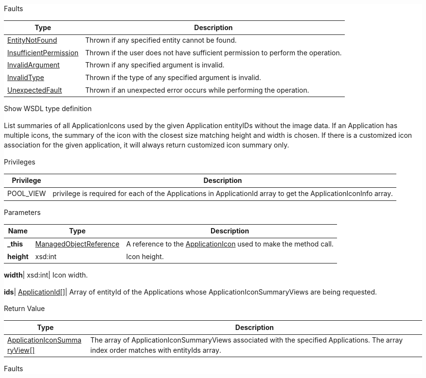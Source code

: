 

Faults 

Type |  Description   
---|---  
[EntityNotFound](vdi.fault.EntityNotFound.md)| Thrown if any specified entity cannot be found.  
[InsufficientPermission](vdi.fault.InsufficientPermission.md)| Thrown if the user does not have sufficient permission to perform the operation.  
[InvalidArgument](vdi.fault.InvalidArgument.md)| Thrown if any specified argument is invalid.  
[InvalidType](vdi.fault.InvalidType.md)| Thrown if the type of any specified argument is invalid.  
[UnexpectedFault](vdi.fault.UnexpectedFault.md)| Thrown if an unexpected error occurs while performing the operation.  
  
Show WSDL type definition

  
  
  



List summaries of all ApplicationIcons used by the given Application entityIDs without the image data. If an Application has multiple icons, the summary of the icon with the closest size matching height and width is chosen. If there is a customized icon association for the given application, it will always return customized icon summary only. 

Privileges 

Privilege |  Description   
---|---  
POOL_VIEW|  privilege is required for each of the Applications in ApplicationId array to get the ApplicationIconInfo array.   
  


Parameters 

Name| Type| Description  
---|---|---  
**_this**| [ManagedObjectReference](vmodl.ManagedObjectReference.md)|  A reference to the [ApplicationIcon](vdi.resources.ApplicationIcon.md) used to make the method call.   
**height**|  xsd:int|  Icon height.   
  
**width**|  xsd:int|  Icon width.   
  
**ids**| [ApplicationId[]](vdi.entity.ApplicationId.md)|  Array of entityId of the Applications whose ApplicationIconSummaryViews are being requested.   
  
  


Return Value 

Type |  Description   
---|---  
[ApplicationIconSummaryView[]](vdi.resources.ApplicationIcon.ApplicationIconSummaryView.md)| The array of ApplicationIconSummaryViews associated with the specified Applications. The array index order matches with entityIds array.  
  


Faults 
